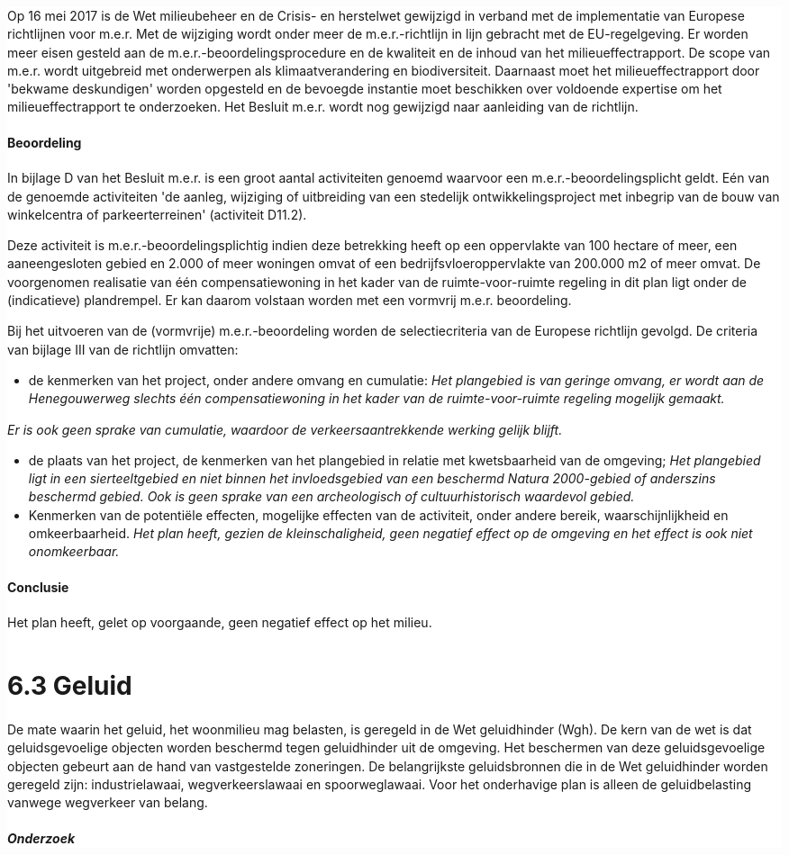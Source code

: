 Op 16 mei 2017 is de Wet milieubeheer en de Crisis- en herstelwet gewijzigd in verband met de implementatie van Europese richtlijnen voor m.e.r. Met de wijziging wordt onder meer de m.e.r.-richtlijn in lijn gebracht met de EU-regelgeving. Er worden meer eisen gesteld aan de m.e.r.-beoordelingsprocedure en de kwaliteit en de inhoud van het milieueffectrapport. De scope van m.e.r. wordt uitgebreid met onderwerpen als klimaatverandering en biodiversiteit. Daarnaast moet het milieueffectrapport door 'bekwame deskundigen' worden opgesteld en de bevoegde instantie moet beschikken over voldoende expertise om het milieueffectrapport te onderzoeken. Het Besluit m.e.r. wordt nog gewijzigd naar aanleiding van de richtlijn.

#### Beoordeling

In bijlage D van het Besluit m.e.r. is een groot aantal activiteiten genoemd waarvoor een m.e.r.-beoordelingsplicht geldt. Eén van de genoemde activiteiten 'de aanleg, wijziging of uitbreiding van een stedelijk ontwikkelingsproject met inbegrip van de bouw van winkelcentra of parkeerterreinen' (activiteit D11.2).

Deze activiteit is m.e.r.-beoordelingsplichtig indien deze betrekking heeft op een oppervlakte van 100 hectare of meer, een aaneengesloten gebied en 2.000 of meer woningen omvat of een bedrijfsvloeroppervlakte van 200.000 m2 of meer omvat. De voorgenomen realisatie van één compensatiewoning in het kader van de ruimte-voor-ruimte regeling in dit plan ligt onder de (indicatieve) plandrempel. Er kan daarom volstaan worden met een vormvrij m.e.r. beoordeling.

Bij het uitvoeren van de (vormvrije) m.e.r.-beoordeling worden de selectiecriteria van de Europese richtlijn gevolgd. De criteria van bijlage III van de richtlijn omvatten:

- de kenmerken van het project, onder andere omvang en cumulatie:
*Het plangebied is van geringe omvang, er wordt aan de Henegouwerweg slechts één compensatiewoning in het kader van de ruimte-voor-ruimte regeling mogelijk gemaakt.* 

*Er is ook geen sprake van cumulatie, waardoor de verkeersaantrekkende werking gelijk blijft.*

- de plaats van het project, de kenmerken van het plangebied in relatie met kwetsbaarheid van de omgeving; *Het plangebied ligt in een sierteeltgebied en niet binnen het invloedsgebied van een beschermd Natura 2000-gebied of anderszins beschermd gebied. Ook is geen sprake van een archeologisch of cultuurhistorisch waardevol gebied.*
- Kenmerken van de potentiële effecten, mogelijke effecten van de activiteit, onder andere bereik, waarschijnlijkheid en omkeerbaarheid. *Het plan heeft, gezien de kleinschaligheid, geen negatief effect op de omgeving en het effect is ook niet onomkeerbaar.*

#### **Conclusie**

Het plan heeft, gelet op voorgaande, geen negatief effect op het milieu.

# **6.3 Geluid**

De mate waarin het geluid, het woonmilieu mag belasten, is geregeld in de Wet geluidhinder (Wgh). De kern van de wet is dat geluidsgevoelige objecten worden beschermd tegen geluidhinder uit de omgeving. Het beschermen van deze geluidsgevoelige objecten gebeurt aan de hand van vastgestelde zoneringen. De belangrijkste geluidsbronnen die in de Wet geluidhinder worden geregeld zijn: industrielawaai, wegverkeerslawaai en spoorweglawaai. Voor het onderhavige plan is alleen de geluidbelasting vanwege wegverkeer van belang.

#### *Onderzoek*

